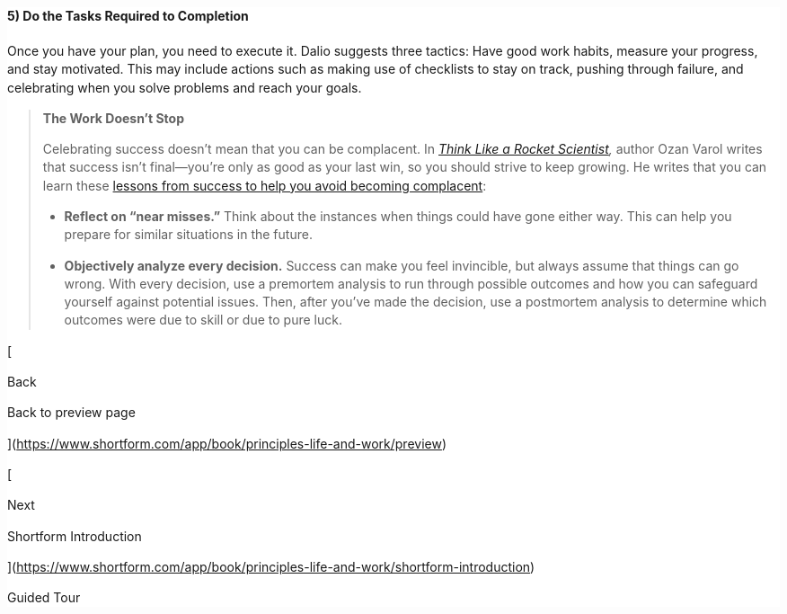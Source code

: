 #### 5) Do the Tasks Required to Completion

Once you have your plan, you need to execute it. Dalio suggests three tactics: Have good work habits, measure your progress, and stay motivated. This may include actions such as making use of checklists to stay on track, pushing through failure, and celebrating when you solve problems and reach your goals.

> **The Work Doesn’t Stop**
> 
> Celebrating success doesn’t mean that you can be complacent. In _[Think Like a Rocket Scientist](https://www.shortform.com/app/book/think-like-a-rocket-scientist),_ author Ozan Varol writes that success isn’t final—you’re only as good as your last win, so you should strive to keep growing. He writes that you can learn these [lessons from success to help you avoid becoming complacent](https://www.shortform.com/app/book/think-like-a-rocket-scientist):
> 
> - **Reflect on “near misses.”** Think about the instances when things could have gone either way. This can help you prepare for similar situations in the future.
>     
> - **Objectively analyze every decision.** Success can make you feel invincible, but always assume that things can go wrong. With every decision, use a premortem analysis to run through possible outcomes and how you can safeguard yourself against potential issues. Then, after you’ve made the decision, use a postmortem analysis to determine which outcomes were due to skill or due to pure luck.
>     

[

Back

Back to preview page

](https://www.shortform.com/app/book/principles-life-and-work/preview)

[

Next

Shortform Introduction

](https://www.shortform.com/app/book/principles-life-and-work/shortform-introduction)

Guided Tour